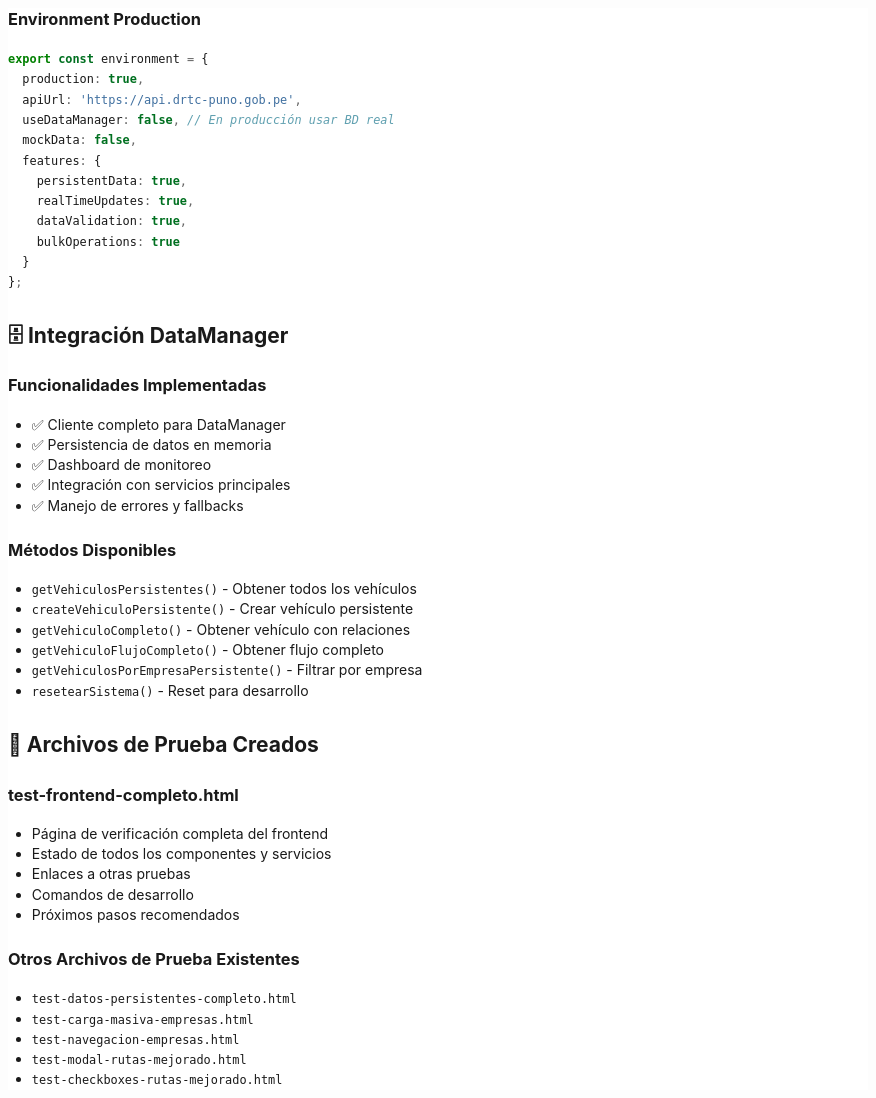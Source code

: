 ```typescript
```

### Environment Production
```typescript
export const environment = {
  production: true,
  apiUrl: 'https://api.drtc-puno.gob.pe',
  useDataManager: false, // En producción usar BD real
  mockData: false,
  features: {
    persistentData: true,
    realTimeUpdates: true,
    dataValidation: true,
    bulkOperations: true
  }
};
```

## 🗄️ Integración DataManager

### Funcionalidades Implementadas
- ✅ Cliente completo para DataManager
- ✅ Persistencia de datos en memoria
- ✅ Dashboard de monitoreo
- ✅ Integración con servicios principales
- ✅ Manejo de errores y fallbacks

### Métodos Disponibles
- `getVehiculosPersistentes()` - Obtener todos los vehículos
- `createVehiculoPersistente()` - Crear vehículo persistente
- `getVehiculoCompleto()` - Obtener vehículo con relaciones
- `getVehiculoFlujoCompleto()` - Obtener flujo completo
- `getVehiculosPorEmpresaPersistente()` - Filtrar por empresa
- `resetearSistema()` - Reset para desarrollo

## 📁 Archivos de Prueba Creados

### test-frontend-completo.html
- Página de verificación completa del frontend
- Estado de todos los componentes y servicios
- Enlaces a otras pruebas
- Comandos de desarrollo
- Próximos pasos recomendados

### Otros Archivos de Prueba Existentes
- `test-datos-persistentes-completo.html`
- `test-carga-masiva-empresas.html`
- `test-navegacion-empresas.html`
- `test-modal-rutas-mejorado.html`
- `test-checkboxes-rutas-mejorado.html`
